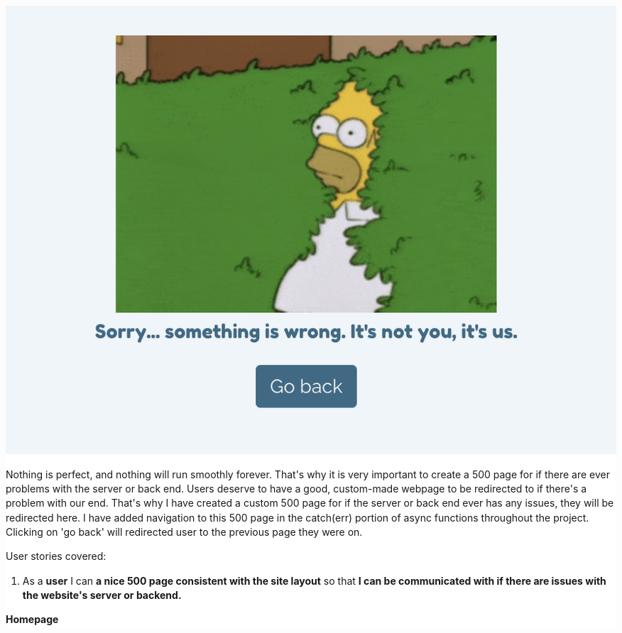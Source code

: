 ![Screenshot of 500 page](documentation/500-page.png)

Nothing is perfect, and nothing will run smoothly forever. That's why it is very important to create a 500 page for if there are ever problems with the server or back end. Users deserve to have a good, custom-made webpage to be redirected to if there's a problem with our end. That's why I have created a custom 500 page for if the server or back end ever has any issues, they will be redirected here. I have added navigation to this 500 page in the catch(err) portion of async functions throughout the project. Clicking on 'go back' will redirected user to the previous page they were on.

User stories covered:

1. As a **user** I can **a nice 500 page consistent with the site layout** so that **I can be communicated with if there are issues with the website's server or backend.**

**Homepage**
